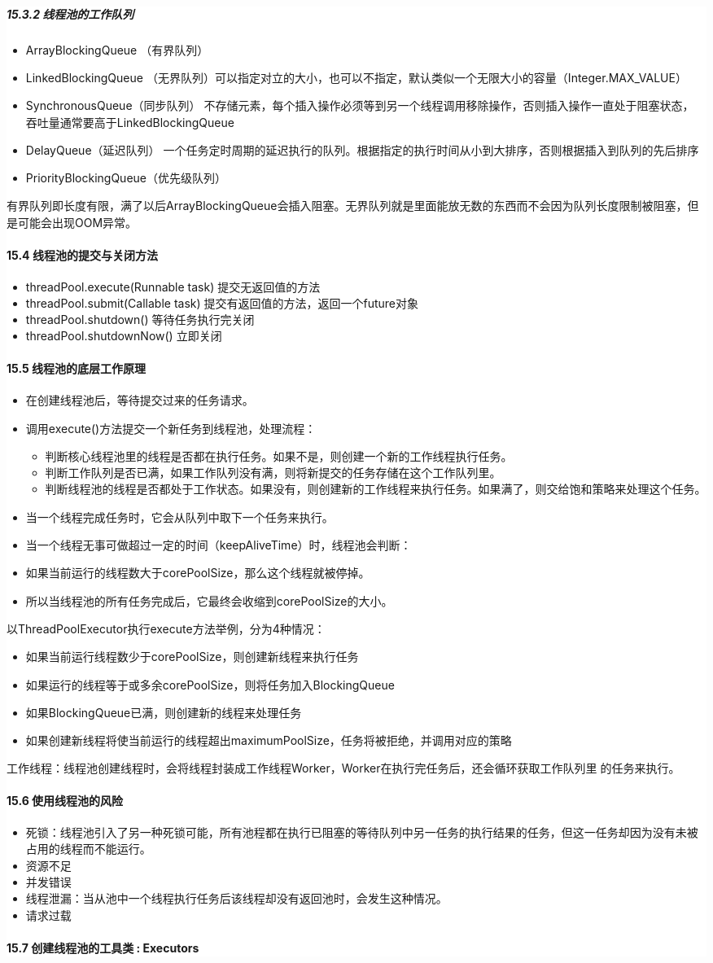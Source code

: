 ##### 15.3.2 线程池的工作队列

* ArrayBlockingQueue （有界队列）

* LinkedBlockingQueue （无界队列）可以指定对立的大小，也可以不指定，默认类似一个无限大小的容量（Integer.MAX_VALUE）

* SynchronousQueue（同步队列） 不存储元素，每个插入操作必须等到另一个线程调用移除操作，否则插入操作一直处于阻塞状态， 吞吐量通常要高于LinkedBlockingQueue

* DelayQueue（延迟队列） 一个任务定时周期的延迟执行的队列。根据指定的执行时间从小到大排序，否则根据插入到队列的先后排序

* PriorityBlockingQueue（优先级队列）

有界队列即长度有限，满了以后ArrayBlockingQueue会插入阻塞。无界队列就是里面能放无数的东西而不会因为队列长度限制被阻塞，但是可能会出现OOM异常。

#### 15.4 线程池的提交与关闭方法

* threadPool.execute(Runnable task) 提交无返回值的方法
* threadPool.submit(Callable task) 提交有返回值的方法，返回一个future对象
* threadPool.shutdown() 等待任务执行完关闭
* threadPool.shutdownNow() 立即关闭

#### 15.5 线程池的底层工作原理              

* 在创建线程池后，等待提交过来的任务请求。

* 调用execute()方法提交一个新任务到线程池，处理流程：
  * 判断核心线程池里的线程是否都在执行任务。如果不是，则创建一个新的工作线程执行任务。
  * 判断工作队列是否已满，如果工作队列没有满，则将新提交的任务存储在这个工作队列里。
  * 判断线程池的线程是否都处于工作状态。如果没有，则创建新的工作线程来执行任务。如果满了，则交给饱和策略来处理这个任务。

* 当一个线程完成任务时，它会从队列中取下一个任务来执行。

* 当一个线程无事可做超过一定的时间（keepAliveTime）时，线程池会判断：

* 如果当前运行的线程数大于corePoolSize，那么这个线程就被停掉。

* 所以当线程池的所有任务完成后，它最终会收缩到corePoolSize的大小。

以ThreadPoolExecutor执行execute方法举例，分为4种情况：

* 如果当前运行线程数少于corePoolSize，则创建新线程来执行任务

* 如果运行的线程等于或多余corePoolSize，则将任务加入BlockingQueue

* 如果BlockingQueue已满，则创建新的线程来处理任务

* 如果创建新线程将使当前运行的线程超出maximumPoolSize，任务将被拒绝，并调用对应的策略

工作线程：线程池创建线程时，会将线程封装成工作线程Worker，Worker在执行完任务后，还会循环获取工作队列里 的任务来执行。

#### 15.6 使用线程池的风险

* 死锁：线程池引入了另一种死锁可能，所有池程都在执行已阻塞的等待队列中另一任务的执行结果的任务，但这一任务却因为没有未被占用的线程而不能运行。
* 资源不足
* 并发错误
* 线程泄漏：当从池中一个线程执行任务后该线程却没有返回池时，会发生这种情况。
* 请求过载

#### 15.7 创建线程池的工具类 : Executors 
